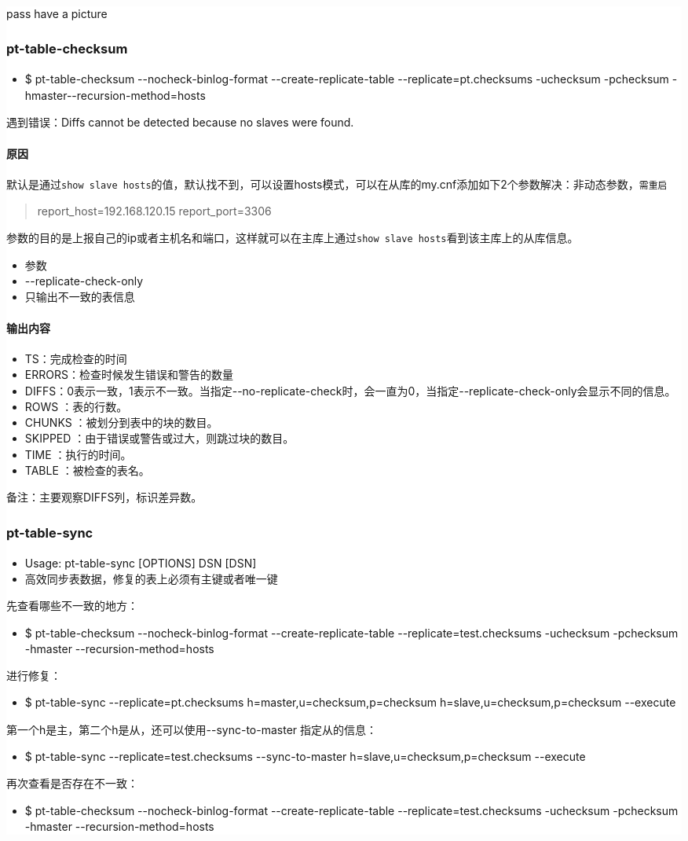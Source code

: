 pass have a picture

### pt-table-checksum

- $ pt-table-checksum --nocheck-binlog-format --create-replicate-table --replicate=pt.checksums -uchecksum -pchecksum -hmaster--recursion-method=hosts

遇到错误：Diffs cannot be detected because no slaves were found.

#### 原因

默认是通过`show slave hosts`的值，默认找不到，可以设置hosts模式，可以在从库的my.cnf添加如下2个参数解决：非动态参数，`需重启`
> report_host=192.168.120.15 
> report_port=3306

参数的目的是上报自己的ip或者主机名和端口，这样就可以在主库上通过`show slave hosts`看到该主库上的从库信息。

- 参数
- --replicate-check-only
- 只输出不一致的表信息

#### 输出内容

- TS：完成检查的时间
- ERRORS：检查时候发生错误和警告的数量
- DIFFS：0表示一致，1表示不一致。当指定--no-replicate-check时，会一直为0，当指定--replicate-check-only会显示不同的信息。
- ROWS ：表的行数。
- CHUNKS ：被划分到表中的块的数目。
- SKIPPED ：由于错误或警告或过大，则跳过块的数目。
- TIME ：执行的时间。
- TABLE ：被检查的表名。

备注：主要观察DIFFS列，标识差异数。

### pt-table-sync

- Usage: pt-table-sync [OPTIONS] DSN [DSN]
- 高效同步表数据，修复的表上必须有主键或者唯一键

先查看哪些不一致的地方：

- $ pt-table-checksum --nocheck-binlog-format --create-replicate-table --replicate=test.checksums -uchecksum -pchecksum -hmaster --recursion-method=hosts

进行修复：

- $ pt-table-sync --replicate=pt.checksums h=master,u=checksum,p=checksum h=slave,u=checksum,p=checksum --execute

第一个h是主，第二个h是从，还可以使用--sync-to-master 指定从的信息：

- $ pt-table-sync --replicate=test.checksums --sync-to-master h=slave,u=checksum,p=checksum --execute

再次查看是否存在不一致：

- $ pt-table-checksum --nocheck-binlog-format --create-replicate-table --replicate=test.checksums -uchecksum -pchecksum -hmaster --recursion-method=hosts
